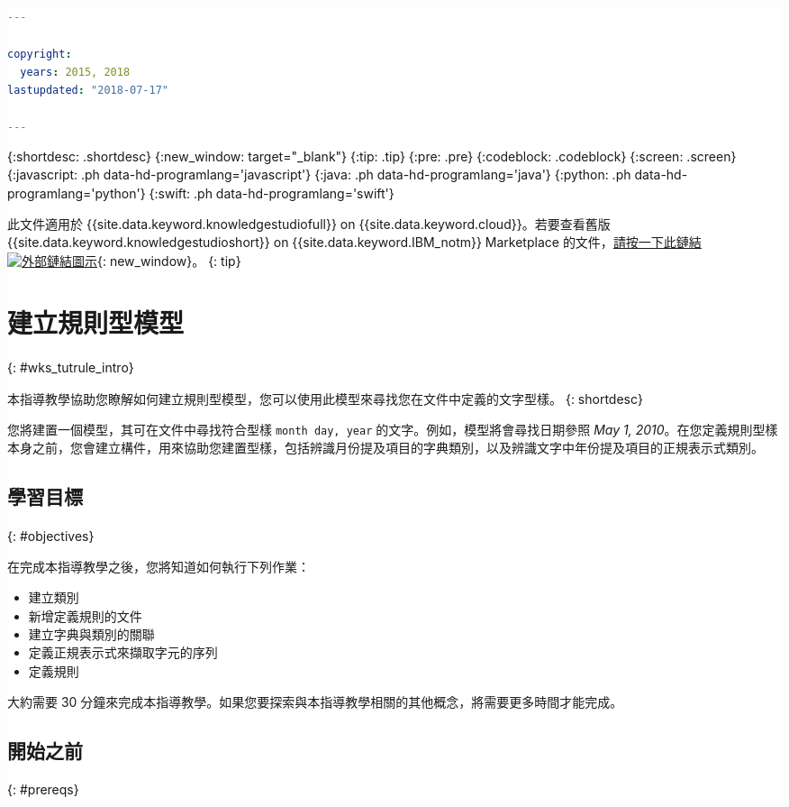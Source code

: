 ```yaml
---

copyright:
  years: 2015, 2018
lastupdated: "2018-07-17"

---
```


{:shortdesc: .shortdesc}
{:new_window: target="_blank"}
{:tip: .tip}
{:pre: .pre}
{:codeblock: .codeblock}
{:screen: .screen}
{:javascript: .ph data-hd-programlang='javascript'}
{:java: .ph data-hd-programlang='java'}
{:python: .ph data-hd-programlang='python'}
{:swift: .ph data-hd-programlang='swift'}

此文件適用於 {{site.data.keyword.knowledgestudiofull}} on {{site.data.keyword.cloud}}。若要查看舊版 {{site.data.keyword.knowledgestudioshort}} on {{site.data.keyword.IBM_notm}} Marketplace 的文件，[請按一下此鏈結 ![外部鏈結圖示](../../icons/launch-glyph.svg "外部鏈結圖示")](https://console.bluemix.net/docs/services/knowledge-studio/tutorials-create-rule-model.html){: new_window}。
{: tip}

# 建立規則型模型
{: #wks_tutrule_intro}

本指導教學協助您瞭解如何建立規則型模型，您可以使用此模型來尋找您在文件中定義的文字型樣。
{: shortdesc}

您將建置一個模型，其可在文件中尋找符合型樣 `month day, year` 的文字。例如，模型將會尋找日期參照 *May 1, 2010*。在您定義規則型樣本身之前，您會建立構件，用來協助您建置型樣，包括辨識月份提及項目的字典類別，以及辨識文字中年份提及項目的正規表示式類別。

## 學習目標
{: #objectives}

在完成本指導教學之後，您將知道如何執行下列作業：

- 建立類別
- 新增定義規則的文件
- 建立字典與類別的關聯
- 定義正規表示式來擷取字元的序列
- 定義規則

大約需要 30 分鐘來完成本指導教學。如果您要探索與本指導教學相關的其他概念，將需要更多時間才能完成。

## 開始之前
{: #prereqs}
